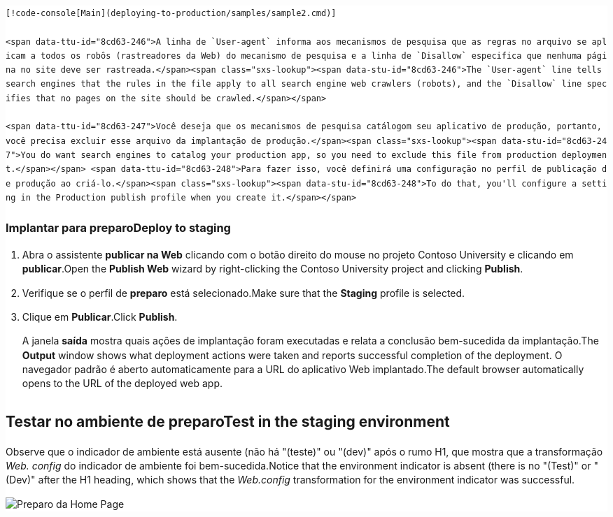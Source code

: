     [!code-console[Main](deploying-to-production/samples/sample2.cmd)]

    <span data-ttu-id="8cd63-246">A linha de `User-agent` informa aos mecanismos de pesquisa que as regras no arquivo se aplicam a todos os robôs (rastreadores da Web) do mecanismo de pesquisa e a linha de `Disallow` especifica que nenhuma página no site deve ser rastreada.</span><span class="sxs-lookup"><span data-stu-id="8cd63-246">The `User-agent` line tells search engines that the rules in the file apply to all search engine web crawlers (robots), and the `Disallow` line specifies that no pages on the site should be crawled.</span></span>

    <span data-ttu-id="8cd63-247">Você deseja que os mecanismos de pesquisa catálogom seu aplicativo de produção, portanto, você precisa excluir esse arquivo da implantação de produção.</span><span class="sxs-lookup"><span data-stu-id="8cd63-247">You do want search engines to catalog your production app, so you need to exclude this file from production deployment.</span></span> <span data-ttu-id="8cd63-248">Para fazer isso, você definirá uma configuração no perfil de publicação de produção ao criá-lo.</span><span class="sxs-lookup"><span data-stu-id="8cd63-248">To do that, you'll configure a setting in the Production publish profile when you create it.</span></span>

### <a name="deploy-to-staging"></a><span data-ttu-id="8cd63-249">Implantar para preparo</span><span class="sxs-lookup"><span data-stu-id="8cd63-249">Deploy to staging</span></span>

1. <span data-ttu-id="8cd63-250">Abra o assistente **publicar na Web** clicando com o botão direito do mouse no projeto Contoso University e clicando em **publicar**.</span><span class="sxs-lookup"><span data-stu-id="8cd63-250">Open the **Publish Web** wizard by right-clicking the Contoso University project and clicking **Publish**.</span></span>
2. <span data-ttu-id="8cd63-251">Verifique se o perfil de **preparo** está selecionado.</span><span class="sxs-lookup"><span data-stu-id="8cd63-251">Make sure that the **Staging** profile is selected.</span></span>
3. <span data-ttu-id="8cd63-252">Clique em **Publicar**.</span><span class="sxs-lookup"><span data-stu-id="8cd63-252">Click **Publish**.</span></span>

    <span data-ttu-id="8cd63-253">A janela **saída** mostra quais ações de implantação foram executadas e relata a conclusão bem-sucedida da implantação.</span><span class="sxs-lookup"><span data-stu-id="8cd63-253">The **Output** window shows what deployment actions were taken and reports successful completion of the deployment.</span></span> <span data-ttu-id="8cd63-254">O navegador padrão é aberto automaticamente para a URL do aplicativo Web implantado.</span><span class="sxs-lookup"><span data-stu-id="8cd63-254">The default browser automatically opens to the URL of the deployed web app.</span></span>

## <a name="test-in-the-staging-environment"></a><span data-ttu-id="8cd63-255">Testar no ambiente de preparo</span><span class="sxs-lookup"><span data-stu-id="8cd63-255">Test in the staging environment</span></span>

<span data-ttu-id="8cd63-256">Observe que o indicador de ambiente está ausente (não há "(teste)" ou "(dev)" após o rumo H1, que mostra que a transformação *Web. config* do indicador de ambiente foi bem-sucedida.</span><span class="sxs-lookup"><span data-stu-id="8cd63-256">Notice that the environment indicator is absent (there is no "(Test)" or "(Dev)" after the H1 heading, which shows that the *Web.config* transformation for the environment indicator was successful.</span></span>

![Preparo da Home Page](deploying-to-production/_static/image12.png)
